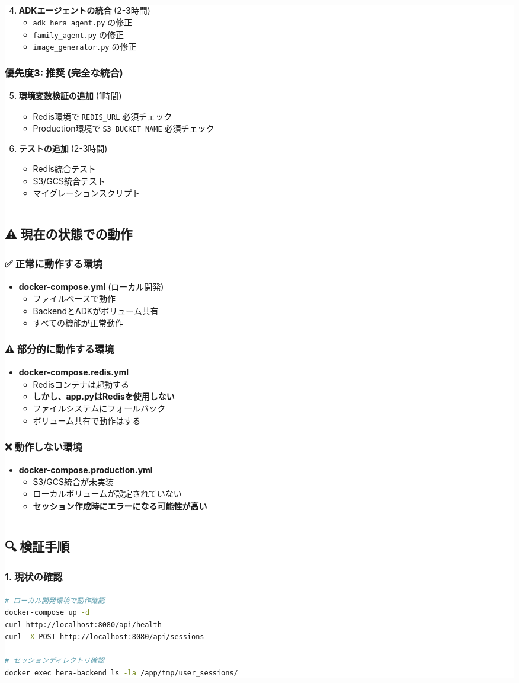 4. **ADKエージェントの統合** (2-3時間)
   - `adk_hera_agent.py` の修正
   - `family_agent.py` の修正
   - `image_generator.py` の修正

### 優先度3: 推奨 (完全な統合)

5. **環境変数検証の追加** (1時間)
   - Redis環境で `REDIS_URL` 必須チェック
   - Production環境で `S3_BUCKET_NAME` 必須チェック

6. **テストの追加** (2-3時間)
   - Redis統合テスト
   - S3/GCS統合テスト
   - マイグレーションスクリプト

---

## ⚠️ 現在の状態での動作

### ✅ 正常に動作する環境

- **docker-compose.yml** (ローカル開発)
  - ファイルベースで動作
  - BackendとADKがボリューム共有
  - すべての機能が正常動作

### ⚠️ 部分的に動作する環境

- **docker-compose.redis.yml**
  - Redisコンテナは起動する
  - **しかし、app.pyはRedisを使用しない**
  - ファイルシステムにフォールバック
  - ボリューム共有で動作はする

### ❌ 動作しない環境

- **docker-compose.production.yml**
  - S3/GCS統合が未実装
  - ローカルボリュームが設定されていない
  - **セッション作成時にエラーになる可能性が高い**

---

## 🔍 検証手順

### 1. 現状の確認

```bash
# ローカル開発環境で動作確認
docker-compose up -d
curl http://localhost:8080/api/health
curl -X POST http://localhost:8080/api/sessions

# セッションディレクトリ確認
docker exec hera-backend ls -la /app/tmp/user_sessions/
```
